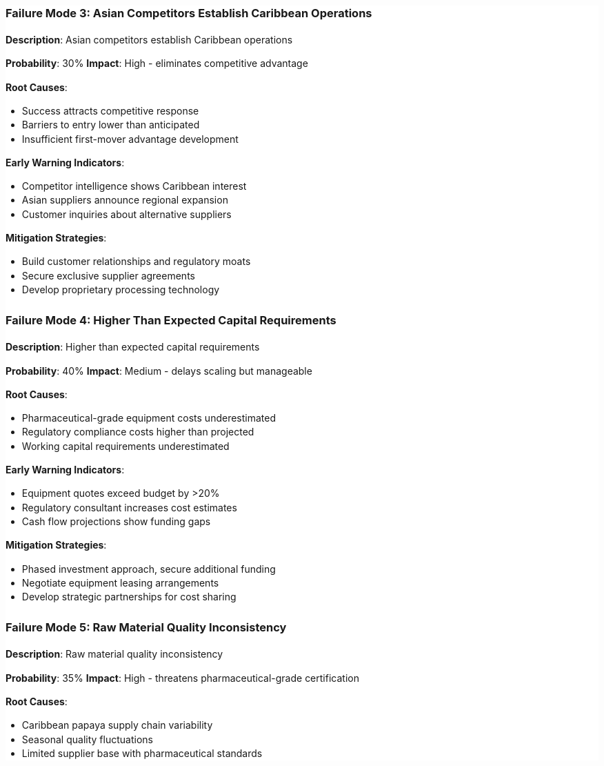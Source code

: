 ### Failure Mode 3: Asian Competitors Establish Caribbean Operations
**Description**: Asian competitors establish Caribbean operations

**Probability**: 30%
**Impact**: High - eliminates competitive advantage

**Root Causes**:
- Success attracts competitive response
- Barriers to entry lower than anticipated
- Insufficient first-mover advantage development

**Early Warning Indicators**:
- Competitor intelligence shows Caribbean interest
- Asian suppliers announce regional expansion
- Customer inquiries about alternative suppliers

**Mitigation Strategies**:
- Build customer relationships and regulatory moats
- Secure exclusive supplier agreements
- Develop proprietary processing technology

### Failure Mode 4: Higher Than Expected Capital Requirements
**Description**: Higher than expected capital requirements

**Probability**: 40%
**Impact**: Medium - delays scaling but manageable

**Root Causes**:
- Pharmaceutical-grade equipment costs underestimated
- Regulatory compliance costs higher than projected
- Working capital requirements underestimated

**Early Warning Indicators**:
- Equipment quotes exceed budget by >20%
- Regulatory consultant increases cost estimates
- Cash flow projections show funding gaps

**Mitigation Strategies**:
- Phased investment approach, secure additional funding
- Negotiate equipment leasing arrangements
- Develop strategic partnerships for cost sharing

### Failure Mode 5: Raw Material Quality Inconsistency
**Description**: Raw material quality inconsistency

**Probability**: 35%
**Impact**: High - threatens pharmaceutical-grade certification

**Root Causes**:
- Caribbean papaya supply chain variability
- Seasonal quality fluctuations
- Limited supplier base with pharmaceutical standards
